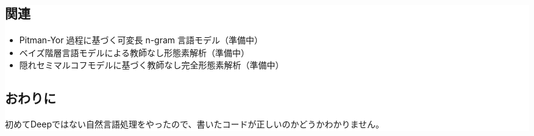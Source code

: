 ## 関連

- Pitman-Yor 過程に基づく可変長 n-gram 言語モデル（準備中）
- ベイズ階層言語モデルによる教師なし形態素解析（準備中）
- 隠れセミマルコフモデルに基づく教師なし完全形態素解析（準備中）

## おわりに

初めてDeepではない自然言語処理をやったので、書いたコードが正しいのかどうかわかりません。

